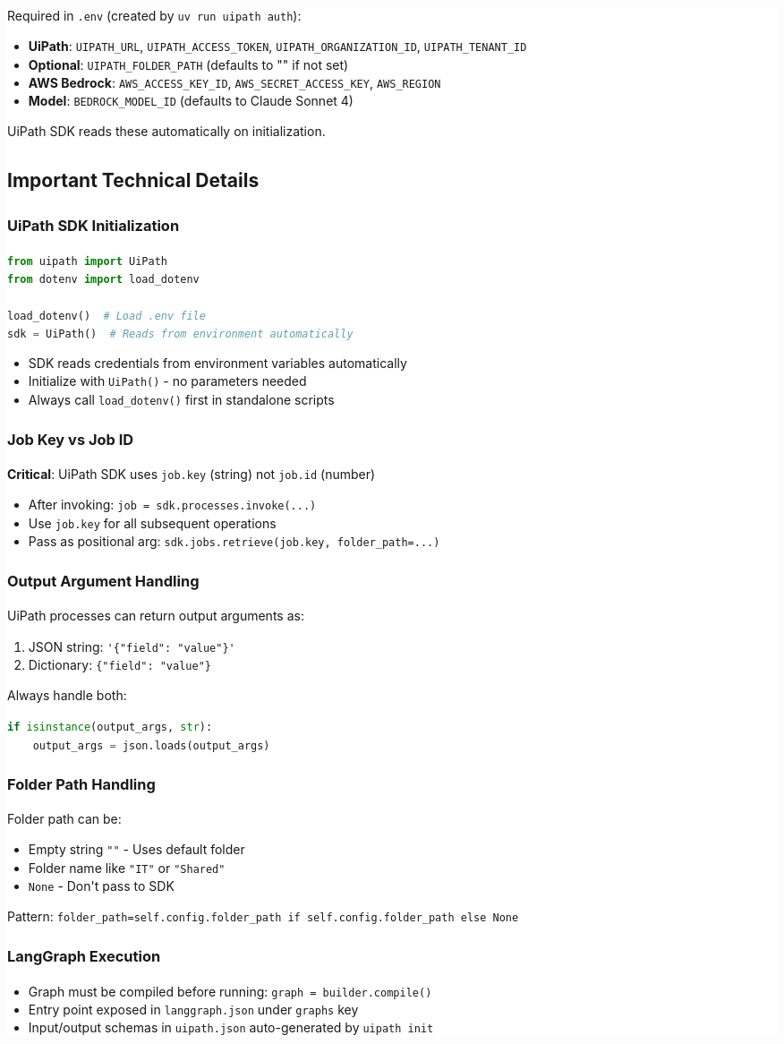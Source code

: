 Required in `.env` (created by `uv run uipath auth`):
- **UiPath**: `UIPATH_URL`, `UIPATH_ACCESS_TOKEN`, `UIPATH_ORGANIZATION_ID`, `UIPATH_TENANT_ID`
- **Optional**: `UIPATH_FOLDER_PATH` (defaults to "" if not set)
- **AWS Bedrock**: `AWS_ACCESS_KEY_ID`, `AWS_SECRET_ACCESS_KEY`, `AWS_REGION`
- **Model**: `BEDROCK_MODEL_ID` (defaults to Claude Sonnet 4)

UiPath SDK reads these automatically on initialization.

## Important Technical Details

### UiPath SDK Initialization
```python
from uipath import UiPath
from dotenv import load_dotenv

load_dotenv()  # Load .env file
sdk = UiPath()  # Reads from environment automatically
```

- SDK reads credentials from environment variables automatically
- Initialize with `UiPath()` - no parameters needed
- Always call `load_dotenv()` first in standalone scripts

### Job Key vs Job ID
**Critical**: UiPath SDK uses `job.key` (string) not `job.id` (number)
- After invoking: `job = sdk.processes.invoke(...)`
- Use `job.key` for all subsequent operations
- Pass as positional arg: `sdk.jobs.retrieve(job.key, folder_path=...)`

### Output Argument Handling
UiPath processes can return output arguments as:
1. JSON string: `'{"field": "value"}'`
2. Dictionary: `{"field": "value"}`

Always handle both:
```python
if isinstance(output_args, str):
    output_args = json.loads(output_args)
```

### Folder Path Handling
Folder path can be:
- Empty string `""` - Uses default folder
- Folder name like `"IT"` or `"Shared"`
- `None` - Don't pass to SDK

Pattern: `folder_path=self.config.folder_path if self.config.folder_path else None`

### LangGraph Execution
- Graph must be compiled before running: `graph = builder.compile()`
- Entry point exposed in `langgraph.json` under `graphs` key
- Input/output schemas in `uipath.json` auto-generated by `uipath init`
